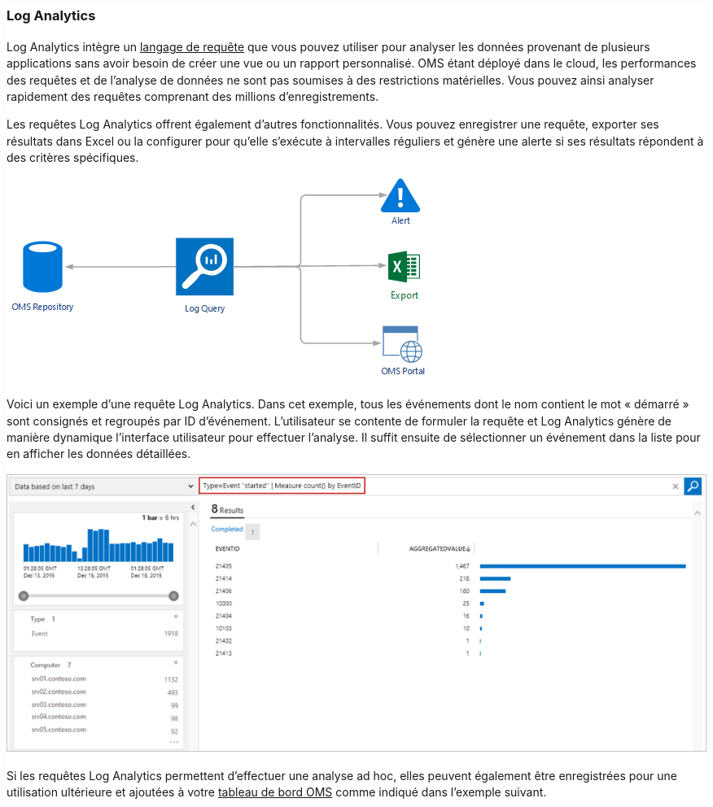 ### <a name="log-analytics"></a>Log Analytics
Log Analytics intègre un [langage de requête](https://technet.microsoft.com/library/mt484120.aspx) que vous pouvez utiliser pour analyser les données provenant de plusieurs applications sans avoir besoin de créer une vue ou un rapport personnalisé.  OMS étant déployé dans le cloud, les performances des requêtes et de l’analyse de données ne sont pas soumises à des restrictions matérielles. Vous pouvez ainsi analyser rapidement des requêtes comprenant des millions d’enregistrements. 

Les requêtes Log Analytics offrent également d’autres fonctionnalités.  Vous pouvez enregistrer une requête, exporter ses résultats dans Excel ou la configurer pour qu’elle s’exécute à intervalles réguliers et génère une alerte si ses résultats répondent à des critères spécifiques.  

![Flux d’une requête de journal](media/operations-management-suite-monitoring-product-comparison/log-analytics-query-flow.png)

Voici un exemple d’une requête Log Analytics.  Dans cet exemple, tous les événements dont le nom contient le mot « démarré » sont consignés et regroupés par ID d’événement.  L’utilisateur se contente de formuler la requête et Log Analytics génère de manière dynamique l’interface utilisateur pour effectuer l’analyse.  Il suffit ensuite de sélectionner un événement dans la liste pour en afficher les données détaillées.

![Requête de journal](media/operations-management-suite-monitoring-product-comparison/log-analytics-query.png)

Si les requêtes Log Analytics permettent d’effectuer une analyse ad hoc, elles peuvent également être enregistrées pour une utilisation ultérieure et ajoutées à votre [tableau de bord OMS](http://technet.microsoft.com/library/mt484090.aspx) comme indiqué dans l’exemple suivant.
